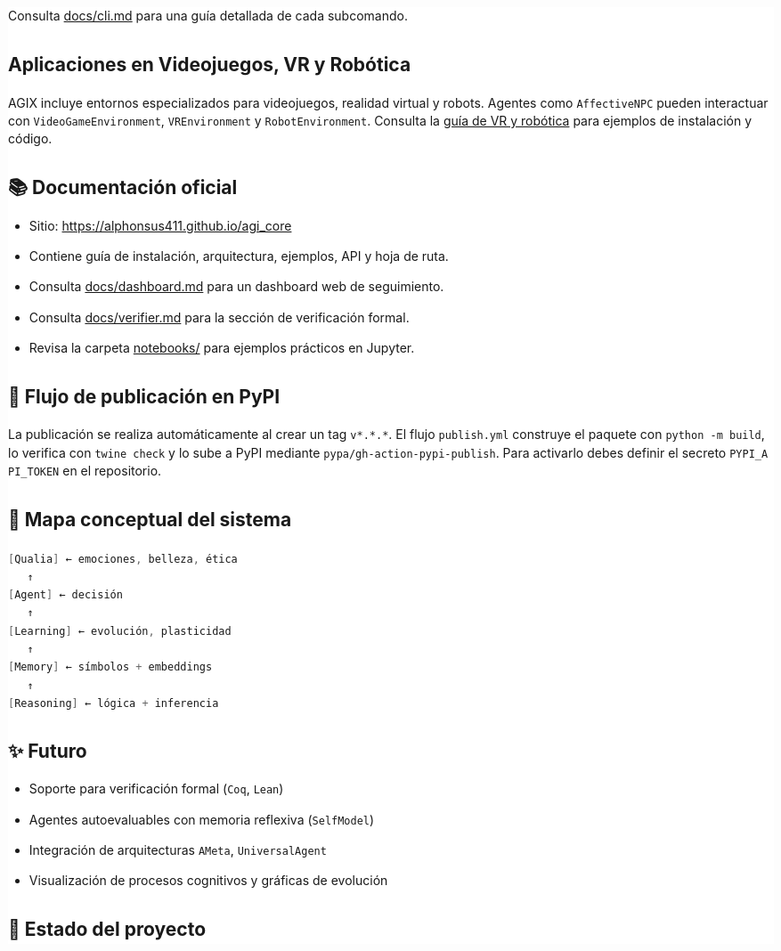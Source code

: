Consulta [docs/cli.md](docs/cli.md) para una guía detallada de cada subcomando.

## Aplicaciones en Videojuegos, VR y Robótica

AGIX incluye entornos especializados para videojuegos, realidad virtual y robots.
Agentes como `AffectiveNPC` pueden interactuar con `VideoGameEnvironment`,
`VREnvironment` y `RobotEnvironment`. Consulta la [guía de VR y robótica](docs/vr_robotica.md)
para ejemplos de instalación y código.

## 📚 Documentación oficial


- Sitio: https://alphonsus411.github.io/agi_core

- Contiene guía de instalación, arquitectura, ejemplos, API y hoja de ruta.
- Consulta [docs/dashboard.md](docs/dashboard.md) para un dashboard web de seguimiento.
- Consulta [docs/verifier.md](docs/verifier.md) para la sección de verificación formal.
- Revisa la carpeta [notebooks/](notebooks) para ejemplos prácticos en Jupyter.

## 🚀 Flujo de publicación en PyPI

La publicación se realiza automáticamente al crear un tag `v*.*.*`. El flujo `publish.yml` construye el paquete con `python -m build`, lo verifica con `twine check` y lo sube a PyPI mediante `pypa/gh-action-pypi-publish`.
Para activarlo debes definir el secreto `PYPI_API_TOKEN` en el repositorio.

## 🧩 Mapa conceptual del sistema

```csharp
[Qualia] ← emociones, belleza, ética
   ↑
[Agent] ← decisión
   ↑
[Learning] ← evolución, plasticidad
   ↑
[Memory] ← símbolos + embeddings
   ↑
[Reasoning] ← lógica + inferencia

```

## ✨ Futuro

- Soporte para verificación formal (```Coq```, ```Lean```)

- Agentes autoevaluables con memoria reflexiva (```SelfModel```)

- Integración de arquitecturas ```AMeta```, ```UniversalAgent```

- Visualización de procesos cognitivos y gráficas de evolución

## 🧪 Estado del proyecto

